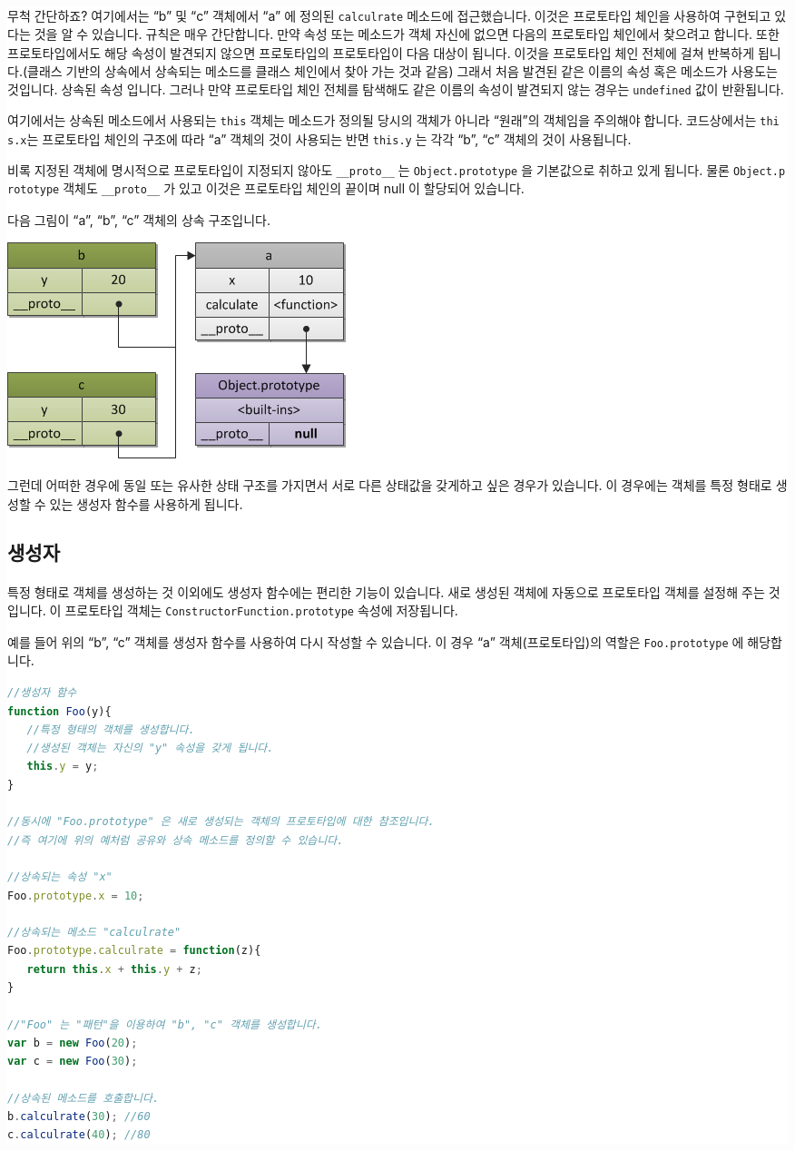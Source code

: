 무척 간단하죠? 여기에서는 “b” 및 “c” 객체에서 “a” 에 정의된 `calculrate` 메소드에 접근했습니다. 이것은 프로토타입 체인을 사용하여 구현되고 있다는 것을 알 수 있습니다. 규칙은 매우 간단합니다. 만약 속성 또는 메소드가 객체 자신에 없으면 다음의 프로토타입 체인에서 찾으려고 합니다. 또한 프로토타입에서도 해당 속성이 발견되지 않으면 프로토타입의 프로토타입이 다음 대상이 됩니다. 이것을 프로토타입 체인 전체에 걸쳐 반복하게 됩니다.(클래스 기반의 상속에서 상속되는 메소드를 클래스 체인에서 찾아 가는 것과 같음) 그래서 처음 발견된 같은 이름의 속성 혹은 메소드가 사용도는 것입니다. 상속된 속성 입니다. 그러나 만약 프로토타입 체인 전체를 탐색해도 같은 이름의 속성이 발견되지 않는 경우는 `undefined` 값이 반환됩니다.

여기에서는 상속된 메소드에서 사용되는 `this` 객체는 메소드가 정의될 당시의 객체가 아니라 “원래”의 객체임을 주의해야 합니다. 코드상에서는 `this.x`는 프로토타입 체인의 구조에 따라 “a” 객체의 것이 사용되는 반면 `this.y` 는 각각 “b”, “c” 객체의 것이 사용됩니다.

비록 지정된 객체에 명시적으로 프로토타입이 지정되지 않아도 `__proto__` 는 `Object.prototype` 을 기본값으로 취하고 있게 됩니다. 물론 `Object.prototype` 객체도 `__proto__` 가 있고 이것은 프로토타입 체인의 끝이며 null 이 할당되어 있습니다.

다음 그림이 “a”, “b”, “c” 객체의 상속 구조입니다.

![](./@img/prototype-chain.png)

그런데 어떠한 경우에 동일 또는 유사한 상태 구조를 가지면서 서로 다른 상태값을 갖게하고 싶은 경우가 있습니다. 이 경우에는 객체를 특정 형태로 생성할 수 있는 생성자 함수를 사용하게 됩니다.

 

## 생성자

특정 형태로 객체를 생성하는 것 이외에도 생성자 함수에는 편리한 기능이 있습니다. 새로 생성된 객체에 자동으로 프로토타입 객체를 설정해 주는 것입니다. 이 프로토타입 객체는 `ConstructorFunction.prototype` 속성에 저장됩니다.

예를 들어 위의 “b”, “c” 객체를 생성자 함수를 사용하여 다시 작성할 수 있습니다. 이 경우 “a” 객체(프로토타입)의 역할은 `Foo.prototype` 에 해당합니다.

```js
//생성자 함수
function Foo(y){
   //특정 형태의 객체를 생성합니다.
   //생성된 객체는 자신의 "y" 속성을 갖게 됩니다.
   this.y = y;
}

//동시에 "Foo.prototype" 은 새로 생성되는 객체의 프로토타입에 대한 참조입니다.
//즉 여기에 위의 예처럼 공유와 상속 메소드를 정의할 수 있습니다.

//상속되는 속성 "x"
Foo.prototype.x = 10;

//상속되는 메소드 "calculrate"
Foo.prototype.calculrate = function(z){
   return this.x + this.y + z;
}

//"Foo" 는 "패턴"을 이용하여 "b", "c" 객체를 생성합니다.
var b = new Foo(20);
var c = new Foo(30);

//상속된 메소드를 호출합니다.
b.calculrate(30); //60
c.calculrate(40); //80

```